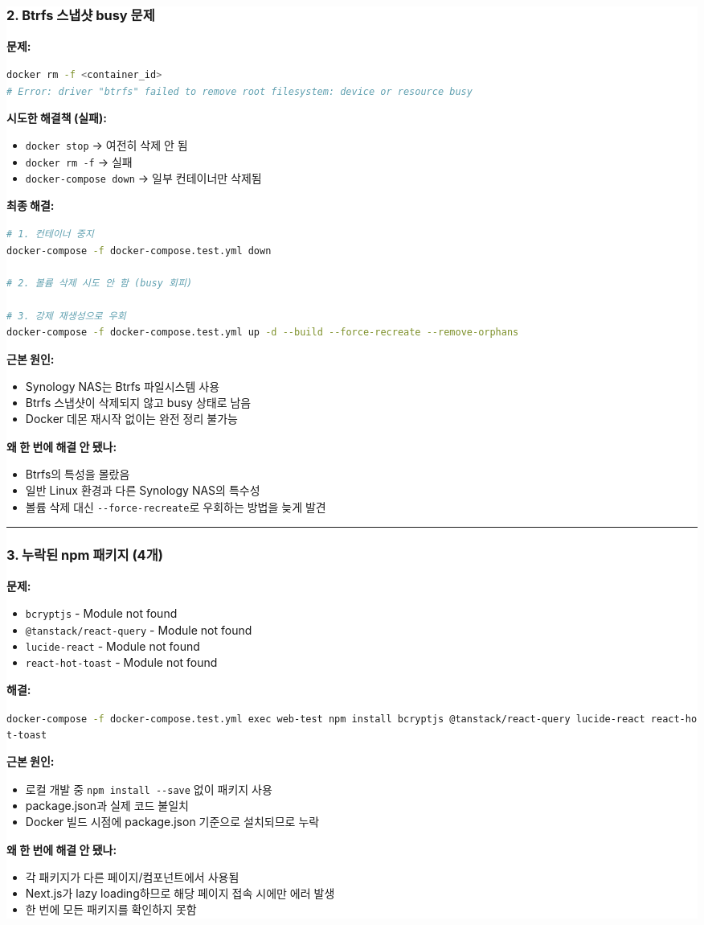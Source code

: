 ### 2. Btrfs 스냅샷 busy 문제
**문제:**
```bash
docker rm -f <container_id>
# Error: driver "btrfs" failed to remove root filesystem: device or resource busy
```

**시도한 해결책 (실패):**
- `docker stop` → 여전히 삭제 안 됨
- `docker rm -f` → 실패
- `docker-compose down` → 일부 컨테이너만 삭제됨

**최종 해결:**
```bash
# 1. 컨테이너 중지
docker-compose -f docker-compose.test.yml down

# 2. 볼륨 삭제 시도 안 함 (busy 회피)

# 3. 강제 재생성으로 우회
docker-compose -f docker-compose.test.yml up -d --build --force-recreate --remove-orphans
```

**근본 원인:**
- Synology NAS는 Btrfs 파일시스템 사용
- Btrfs 스냅샷이 삭제되지 않고 busy 상태로 남음
- Docker 데몬 재시작 없이는 완전 정리 불가능

**왜 한 번에 해결 안 됐나:**
- Btrfs의 특성을 몰랐음
- 일반 Linux 환경과 다른 Synology NAS의 특수성
- 볼륨 삭제 대신 `--force-recreate`로 우회하는 방법을 늦게 발견

---

### 3. 누락된 npm 패키지 (4개)
**문제:**
- `bcryptjs` - Module not found
- `@tanstack/react-query` - Module not found
- `lucide-react` - Module not found
- `react-hot-toast` - Module not found

**해결:**
```bash
docker-compose -f docker-compose.test.yml exec web-test npm install bcryptjs @tanstack/react-query lucide-react react-hot-toast
```

**근본 원인:**
- 로컬 개발 중 `npm install --save` 없이 패키지 사용
- package.json과 실제 코드 불일치
- Docker 빌드 시점에 package.json 기준으로 설치되므로 누락

**왜 한 번에 해결 안 됐나:**
- 각 패키지가 다른 페이지/컴포넌트에서 사용됨
- Next.js가 lazy loading하므로 해당 페이지 접속 시에만 에러 발생
- 한 번에 모든 패키지를 확인하지 못함
